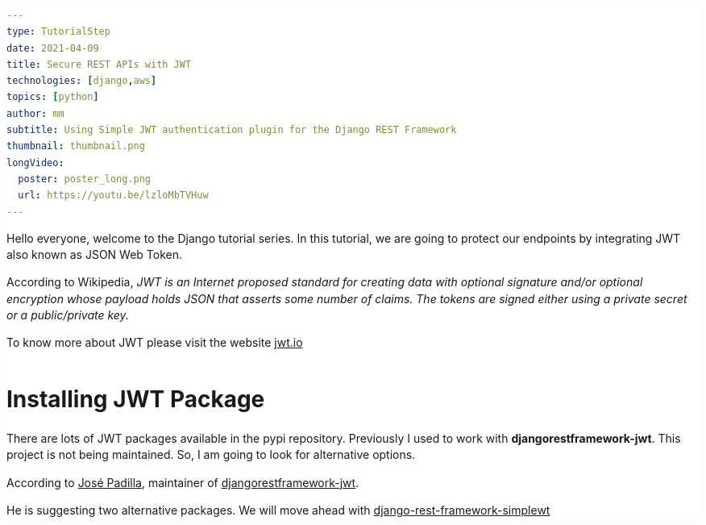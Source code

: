 ```yaml
---
type: TutorialStep
date: 2021-04-09
title: Secure REST APIs with JWT
technologies: [django,aws]
topics: [python]
author: mm
subtitle: Using Simple JWT authentication plugin for the Django REST Framework
thumbnail: thumbnail.png
longVideo:
  poster: poster_long.png
  url: https://youtu.be/lzloMbTVHuw
---
```


Hello everyone, welcome to the Django tutorial series. In this tutorial, 
we are going to protect our endpoints by integrating 
JWT also known as JSON Web Token. 

According to Wikipedia, <em>JWT is an Internet proposed standard for
creating data with optional signature and/or optional encryption whose
payload holds JSON that asserts some number of claims. The tokens are 
signed either using a private secret or a public/private key.</em> 

To know more about JWT please visit the website [jwt.io](https://jwt.io/)

# Installing JWT Package

There are lots of JWT packages  available in the pypi repository. Previously 
I used to work with **djangorestframework-jwt**. This project is not being
maintained. So, I am going to look for alternative options.



According to [José Padilla](https://github.com/jpadilla), maintainer of [djangorestframework-jwt](https://pypi.org/project/djangorestframework-jwt/). 

He is suggesting two alternative packages. We will move ahead with [django-rest-framework-simplewt](https://github.com/jazzband/django-rest-framework-simplejwt)

